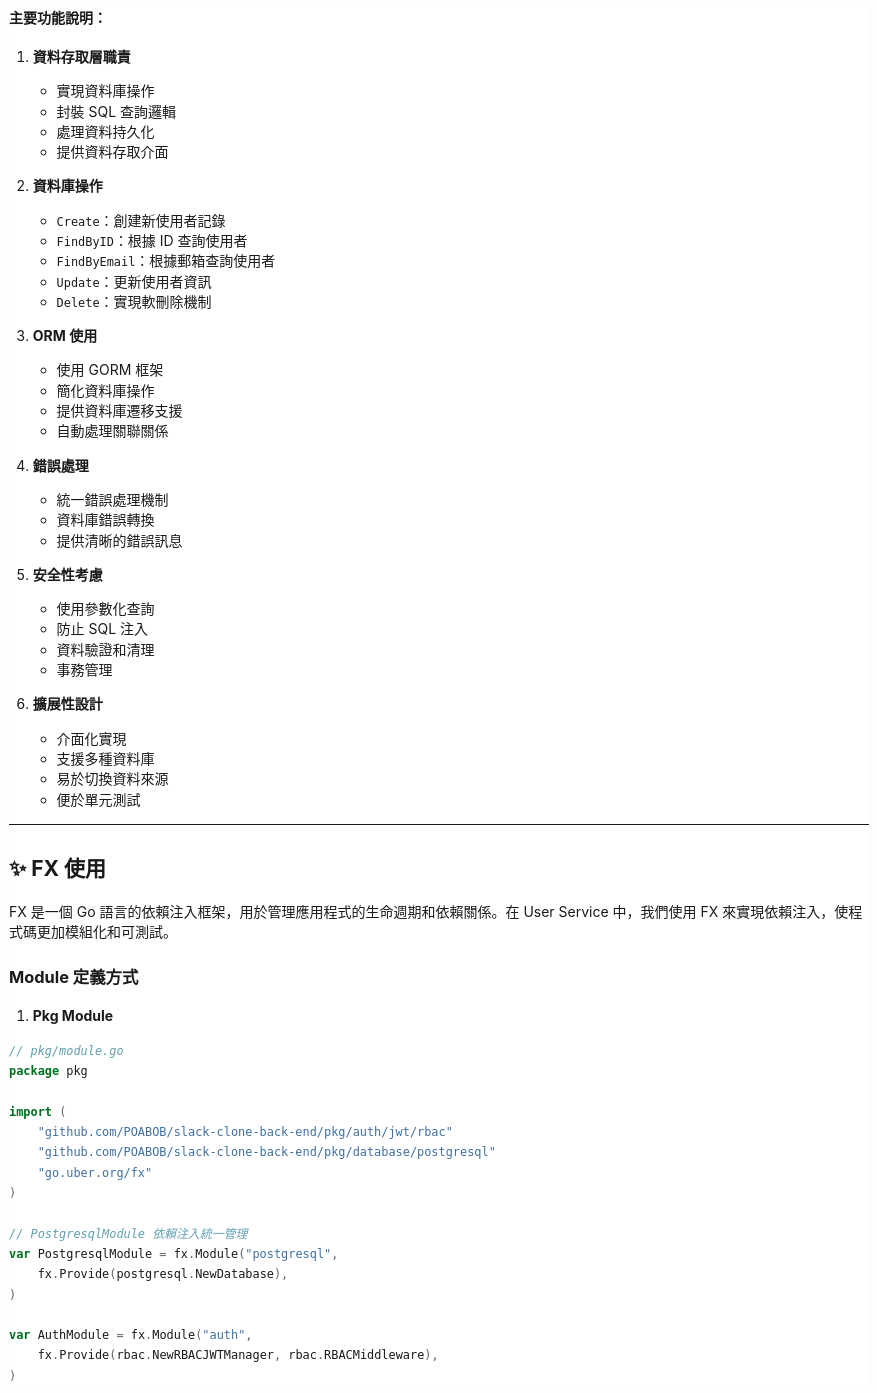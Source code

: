 #### 主要功能說明：

1. **資料存取層職責**
   - 實現資料庫操作
   - 封裝 SQL 查詢邏輯
   - 處理資料持久化
   - 提供資料存取介面

2. **資料庫操作**
   - `Create`：創建新使用者記錄
   - `FindByID`：根據 ID 查詢使用者
   - `FindByEmail`：根據郵箱查詢使用者
   - `Update`：更新使用者資訊
   - `Delete`：實現軟刪除機制

3. **ORM 使用**
   - 使用 GORM 框架
   - 簡化資料庫操作
   - 提供資料庫遷移支援
   - 自動處理關聯關係

4. **錯誤處理**
   - 統一錯誤處理機制
   - 資料庫錯誤轉換
   - 提供清晰的錯誤訊息

5. **安全性考慮**
   - 使用參數化查詢
   - 防止 SQL 注入
   - 資料驗證和清理
   - 事務管理

6. **擴展性設計**
   - 介面化實現
   - 支援多種資料庫
   - 易於切換資料來源
   - 便於單元測試

---

## ✨ FX 使用

FX 是一個 Go 語言的依賴注入框架，用於管理應用程式的生命週期和依賴關係。在 User Service 中，我們使用 FX 來實現依賴注入，使程式碼更加模組化和可測試。

### Module 定義方式

1. **Pkg Module**
```go
// pkg/module.go
package pkg

import (
	"github.com/POABOB/slack-clone-back-end/pkg/auth/jwt/rbac"
	"github.com/POABOB/slack-clone-back-end/pkg/database/postgresql"
	"go.uber.org/fx"
)

// PostgresqlModule 依賴注入統一管理
var PostgresqlModule = fx.Module("postgresql",
	fx.Provide(postgresql.NewDatabase),
)

var AuthModule = fx.Module("auth",
	fx.Provide(rbac.NewRBACJWTManager, rbac.RBACMiddleware),
)
```

